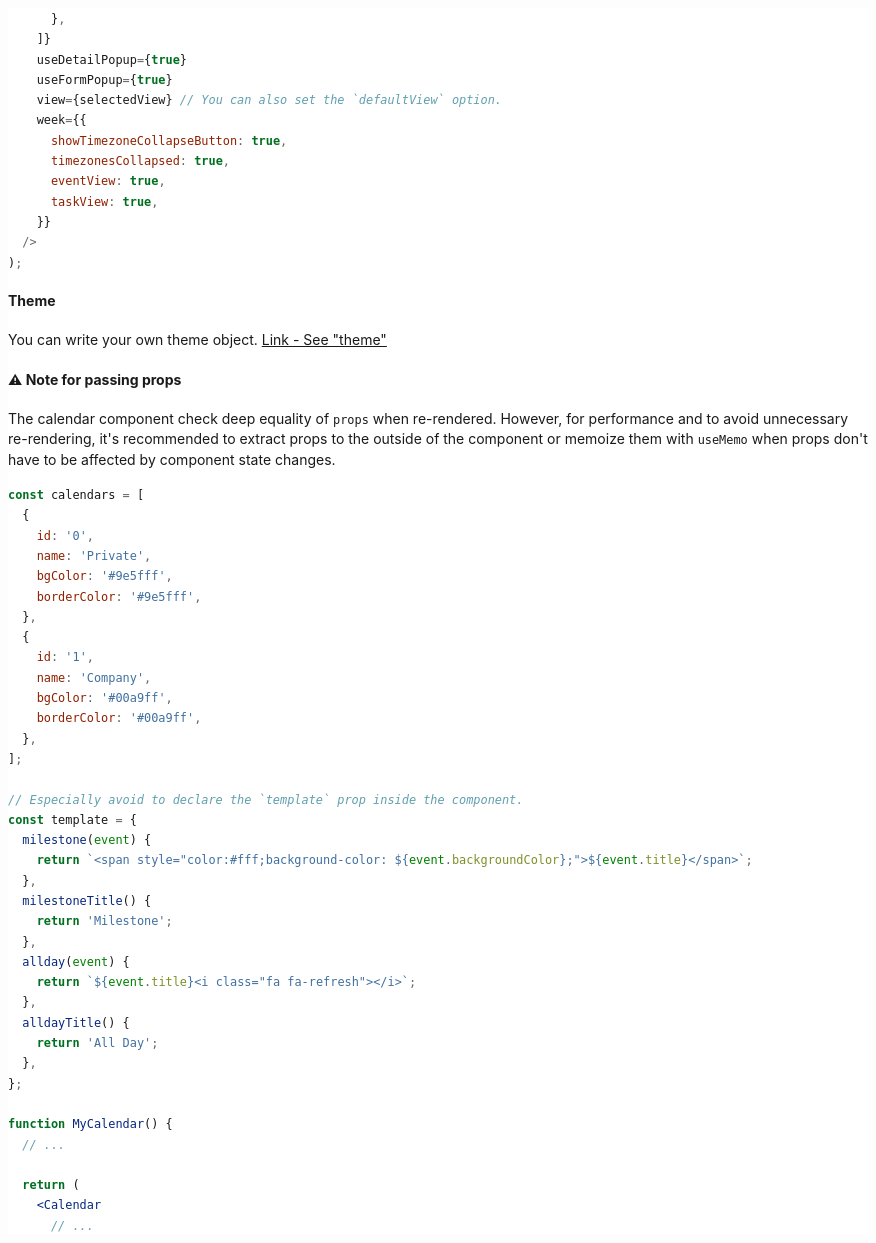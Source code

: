 ```js
      },
    ]}
    useDetailPopup={true}
    useFormPopup={true}
    view={selectedView} // You can also set the `defaultView` option.
    week={{
      showTimezoneCollapseButton: true,
      timezonesCollapsed: true,
      eventView: true,
      taskView: true,
    }}
  />
);
```

#### Theme

You can write your own theme object. [Link - See "theme"](https://github.com/nhn/tui.calendar/blob/main/docs/en/apis/theme.md)

#### ⚠️ Note for passing props

The calendar component check deep equality of `props` when re-rendered. However, for performance and to avoid unnecessary re-rendering, it's recommended to extract props to the outside of the component or memoize them with `useMemo` when props don't have to be affected by component state changes.

```jsx
const calendars = [
  {
    id: '0',
    name: 'Private',
    bgColor: '#9e5fff',
    borderColor: '#9e5fff',
  },
  {
    id: '1',
    name: 'Company',
    bgColor: '#00a9ff',
    borderColor: '#00a9ff',
  },
];

// Especially avoid to declare the `template` prop inside the component.
const template = {
  milestone(event) {
    return `<span style="color:#fff;background-color: ${event.backgroundColor};">${event.title}</span>`;
  },
  milestoneTitle() {
    return 'Milestone';
  },
  allday(event) {
    return `${event.title}<i class="fa fa-refresh"></i>`;
  },
  alldayTitle() {
    return 'All Day';
  },
};

function MyCalendar() {
  // ...

  return (
    <Calendar
      // ...
```